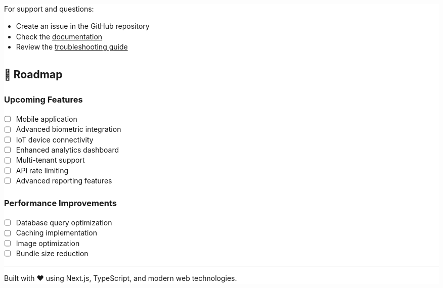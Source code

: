 For support and questions:
- Create an issue in the GitHub repository
- Check the [documentation](docs/)
- Review the [troubleshooting guide](docs/troubleshooting.md)

## 🎯 Roadmap

### Upcoming Features
- [ ] Mobile application
- [ ] Advanced biometric integration
- [ ] IoT device connectivity
- [ ] Enhanced analytics dashboard
- [ ] Multi-tenant support
- [ ] API rate limiting
- [ ] Advanced reporting features

### Performance Improvements
- [ ] Database query optimization
- [ ] Caching implementation
- [ ] Image optimization
- [ ] Bundle size reduction

---

Built with ❤️ using Next.js, TypeScript, and modern web technologies.